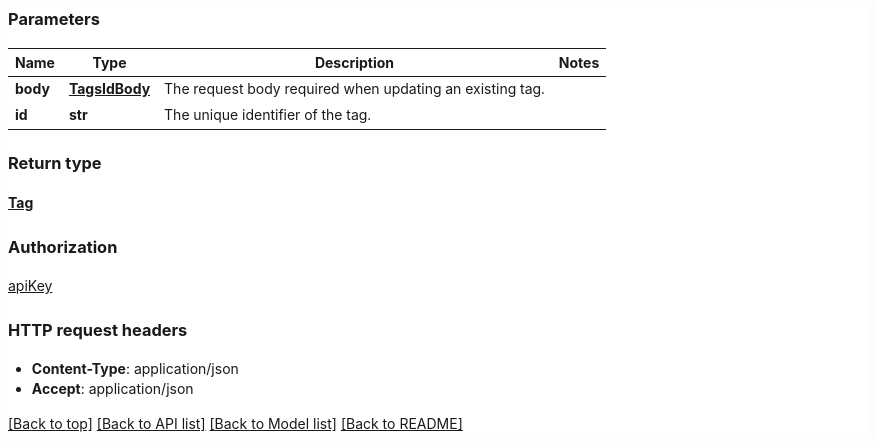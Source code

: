 ### Parameters

Name | Type | Description  | Notes
------------- | ------------- | ------------- | -------------
 **body** | [**TagsIdBody**](TagsIdBody.md)| The request body required when updating an existing tag. | 
 **id** | **str**| The unique identifier of the tag. | 

### Return type

[**Tag**](Tag.md)

### Authorization

[apiKey](../README.md#apiKey)

### HTTP request headers

 - **Content-Type**: application/json
 - **Accept**: application/json

[[Back to top]](#) [[Back to API list]](../README.md#documentation-for-api-endpoints) [[Back to Model list]](../README.md#documentation-for-models) [[Back to README]](../README.md)

